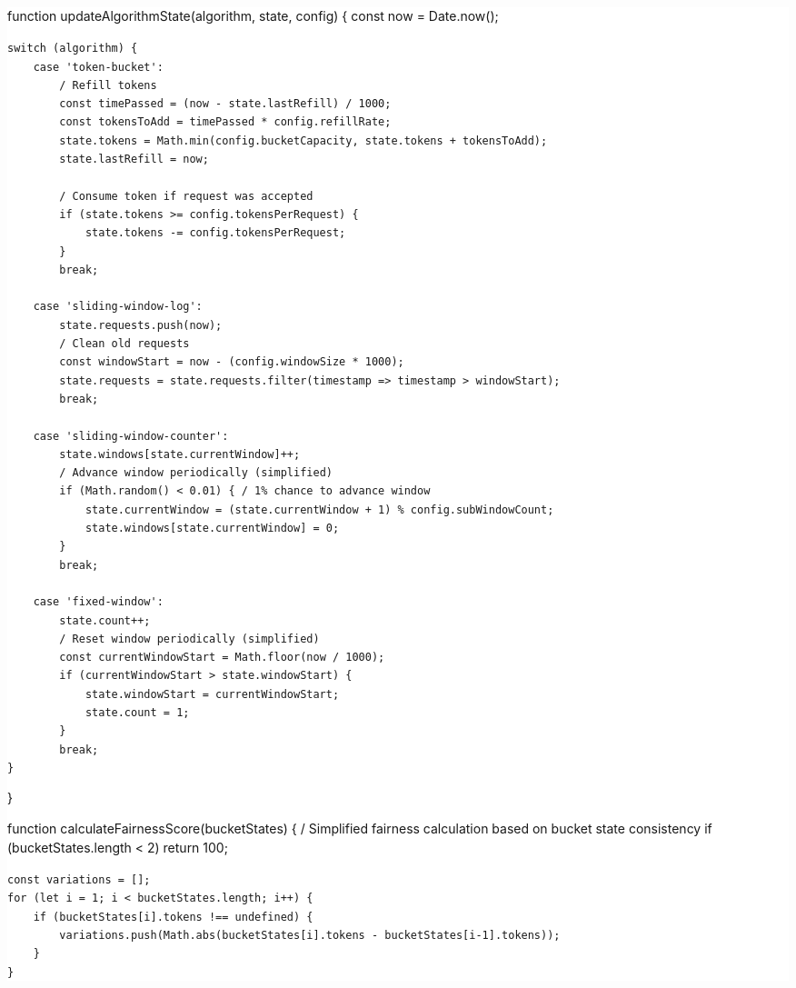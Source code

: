 function updateAlgorithmState(algorithm, state, config) {
    const now = Date.now();
    
    switch (algorithm) {
        case 'token-bucket':
            / Refill tokens
            const timePassed = (now - state.lastRefill) / 1000;
            const tokensToAdd = timePassed * config.refillRate;
            state.tokens = Math.min(config.bucketCapacity, state.tokens + tokensToAdd);
            state.lastRefill = now;
            
            / Consume token if request was accepted
            if (state.tokens >= config.tokensPerRequest) {
                state.tokens -= config.tokensPerRequest;
            }
            break;
            
        case 'sliding-window-log':
            state.requests.push(now);
            / Clean old requests
            const windowStart = now - (config.windowSize * 1000);
            state.requests = state.requests.filter(timestamp => timestamp > windowStart);
            break;
            
        case 'sliding-window-counter':
            state.windows[state.currentWindow]++;
            / Advance window periodically (simplified)
            if (Math.random() < 0.01) { / 1% chance to advance window
                state.currentWindow = (state.currentWindow + 1) % config.subWindowCount;
                state.windows[state.currentWindow] = 0;
            }
            break;
            
        case 'fixed-window':
            state.count++;
            / Reset window periodically (simplified)
            const currentWindowStart = Math.floor(now / 1000);
            if (currentWindowStart > state.windowStart) {
                state.windowStart = currentWindowStart;
                state.count = 1;
            }
            break;
    }
}

function calculateFairnessScore(bucketStates) {
    / Simplified fairness calculation based on bucket state consistency
    if (bucketStates.length < 2) return 100;
    
    const variations = [];
    for (let i = 1; i < bucketStates.length; i++) {
        if (bucketStates[i].tokens !== undefined) {
            variations.push(Math.abs(bucketStates[i].tokens - bucketStates[i-1].tokens));
        }
    }
    